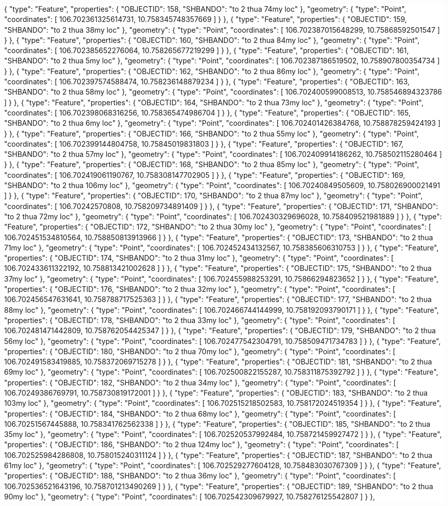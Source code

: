 { "type": "Feature", "properties": { "OBJECTID": 158, "SHBANDO": "to 2 thua 74my loc" }, "geometry": { "type": "Point", "coordinates": [ 106.702361325614731, 10.758345748357669 ] } },
{ "type": "Feature", "properties": { "OBJECTID": 159, "SHBANDO": "to 2 thua 38my loc" }, "geometry": { "type": "Point", "coordinates": [ 106.702387015648299, 10.75868592501547 ] } },
{ "type": "Feature", "properties": { "OBJECTID": 160, "SHBANDO": "to 2 thua 84my loc" }, "geometry": { "type": "Point", "coordinates": [ 106.702385652276064, 10.758265677219299 ] } },
{ "type": "Feature", "properties": { "OBJECTID": 161, "SHBANDO": "to 2 thua 5my loc" }, "geometry": { "type": "Point", "coordinates": [ 106.702387186519502, 10.758907800354734 ] } },
{ "type": "Feature", "properties": { "OBJECTID": 162, "SHBANDO": "to 2 thua 86my loc" }, "geometry": { "type": "Point", "coordinates": [ 106.702397574588474, 10.758236148879234 ] } },
{ "type": "Feature", "properties": { "OBJECTID": 163, "SHBANDO": "to 2 thua 58my loc" }, "geometry": { "type": "Point", "coordinates": [ 106.702400599008513, 10.758546894323786 ] } },
{ "type": "Feature", "properties": { "OBJECTID": 164, "SHBANDO": "to 2 thua 73my loc" }, "geometry": { "type": "Point", "coordinates": [ 106.702398068316256, 10.758365474986704 ] } },
{ "type": "Feature", "properties": { "OBJECTID": 165, "SHBANDO": "to 2 thua 6my loc" }, "geometry": { "type": "Point", "coordinates": [ 106.702401426384768, 10.758878259424193 ] } },
{ "type": "Feature", "properties": { "OBJECTID": 166, "SHBANDO": "to 2 thua 55my loc" }, "geometry": { "type": "Point", "coordinates": [ 106.702399144804758, 10.75845019831803 ] } },
{ "type": "Feature", "properties": { "OBJECTID": 167, "SHBANDO": "to 2 thua 57my loc" }, "geometry": { "type": "Point", "coordinates": [ 106.702409914186262, 10.758502115280464 ] } },
{ "type": "Feature", "properties": { "OBJECTID": 168, "SHBANDO": "to 2 thua 85my loc" }, "geometry": { "type": "Point", "coordinates": [ 106.702419061190767, 10.758308147702905 ] } },
{ "type": "Feature", "properties": { "OBJECTID": 169, "SHBANDO": "to 2 thua 106my loc" }, "geometry": { "type": "Point", "coordinates": [ 106.70240849505609, 10.758026900021491 ] } },
{ "type": "Feature", "properties": { "OBJECTID": 170, "SHBANDO": "to 2 thua 87my loc" }, "geometry": { "type": "Point", "coordinates": [ 106.70242570808, 10.758209734891409 ] } },
{ "type": "Feature", "properties": { "OBJECTID": 171, "SHBANDO": "to 2 thua 72my loc" }, "geometry": { "type": "Point", "coordinates": [ 106.702430329696028, 10.758409521981889 ] } },
{ "type": "Feature", "properties": { "OBJECTID": 172, "SHBANDO": "to 2 thua 30my loc" }, "geometry": { "type": "Point", "coordinates": [ 106.702451534810564, 10.758850813913966 ] } },
{ "type": "Feature", "properties": { "OBJECTID": 173, "SHBANDO": "to 2 thua 71my loc" }, "geometry": { "type": "Point", "coordinates": [ 106.702452434132567, 10.758385606310753 ] } },
{ "type": "Feature", "properties": { "OBJECTID": 174, "SHBANDO": "to 2 thua 31my loc" }, "geometry": { "type": "Point", "coordinates": [ 106.702433611322192, 10.758813421002628 ] } },
{ "type": "Feature", "properties": { "OBJECTID": 175, "SHBANDO": "to 2 thua 37my loc" }, "geometry": { "type": "Point", "coordinates": [ 106.702455988253291, 10.75866294823652 ] } },
{ "type": "Feature", "properties": { "OBJECTID": 176, "SHBANDO": "to 2 thua 32my loc" }, "geometry": { "type": "Point", "coordinates": [ 106.702456547631641, 10.758788717525363 ] } },
{ "type": "Feature", "properties": { "OBJECTID": 177, "SHBANDO": "to 2 thua 88my loc" }, "geometry": { "type": "Point", "coordinates": [ 106.702466744144999, 10.758192093790171 ] } },
{ "type": "Feature", "properties": { "OBJECTID": 178, "SHBANDO": "to 2 thua 33my loc" }, "geometry": { "type": "Point", "coordinates": [ 106.702481471442809, 10.758762054425347 ] } },
{ "type": "Feature", "properties": { "OBJECTID": 179, "SHBANDO": "to 2 thua 56my loc" }, "geometry": { "type": "Point", "coordinates": [ 106.702477542304791, 10.758509471734783 ] } },
{ "type": "Feature", "properties": { "OBJECTID": 180, "SHBANDO": "to 2 thua 70my loc" }, "geometry": { "type": "Point", "coordinates": [ 106.702491583419885, 10.758372069715278 ] } },
{ "type": "Feature", "properties": { "OBJECTID": 181, "SHBANDO": "to 2 thua 69my loc" }, "geometry": { "type": "Point", "coordinates": [ 106.702500822155287, 10.758311875392792 ] } },
{ "type": "Feature", "properties": { "OBJECTID": 182, "SHBANDO": "to 2 thua 34my loc" }, "geometry": { "type": "Point", "coordinates": [ 106.70249386769791, 10.758730819172001 ] } },
{ "type": "Feature", "properties": { "OBJECTID": 183, "SHBANDO": "to 2 thua 103my loc" }, "geometry": { "type": "Point", "coordinates": [ 106.702515218502583, 10.758172024519354 ] } },
{ "type": "Feature", "properties": { "OBJECTID": 184, "SHBANDO": "to 2 thua 68my loc" }, "geometry": { "type": "Point", "coordinates": [ 106.70251567445888, 10.758341762562338 ] } },
{ "type": "Feature", "properties": { "OBJECTID": 185, "SHBANDO": "to 2 thua 35my loc" }, "geometry": { "type": "Point", "coordinates": [ 106.702520537992484, 10.758721459927472 ] } },
{ "type": "Feature", "properties": { "OBJECTID": 186, "SHBANDO": "to 2 thua 124my loc" }, "geometry": { "type": "Point", "coordinates": [ 106.702525984286808, 10.758015240311124 ] } },
{ "type": "Feature", "properties": { "OBJECTID": 187, "SHBANDO": "to 2 thua 61my loc" }, "geometry": { "type": "Point", "coordinates": [ 106.702529277604128, 10.758483030767309 ] } },
{ "type": "Feature", "properties": { "OBJECTID": 188, "SHBANDO": "to 2 thua 36my loc" }, "geometry": { "type": "Point", "coordinates": [ 106.702536521643196, 10.758701213490269 ] } },
{ "type": "Feature", "properties": { "OBJECTID": 189, "SHBANDO": "to 2 thua 90my loc" }, "geometry": { "type": "Point", "coordinates": [ 106.702542309679927, 10.758276125542807 ] } },